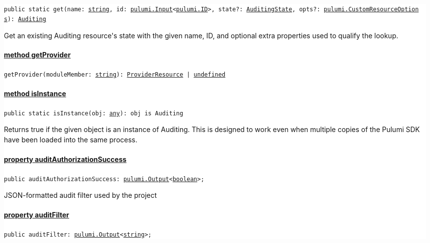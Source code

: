
<pre class="highlight"><code><span class='kd'>public static </span>get(name: <span class='kd'><a href='https://developer.mozilla.org/en-US/docs/Web/JavaScript/Reference/Global_Objects/String'>string</a></span>, id: <a href='/docs/reference/pkg/nodejs/pulumi/pulumi/#Input'>pulumi.Input</a>&lt;<a href='/docs/reference/pkg/nodejs/pulumi/pulumi/#ID'>pulumi.ID</a>&gt;, state?: <a href='#AuditingState'>AuditingState</a>, opts?: <a href='/docs/reference/pkg/nodejs/pulumi/pulumi/#CustomResourceOptions'>pulumi.CustomResourceOptions</a>): <a href='#Auditing'>Auditing</a></code></pre>


Get an existing Auditing resource's state with the given name, ID, and optional extra
properties used to qualify the lookup.

<h4 class="pdoc-member-header" id="Auditing-getProvider">
<a class="pdoc-child-name" href="https://github.com/pulumi/pulumi-mongodbatlas/blob/acfff6b279f7f37dea66fcfff61b180b1c326db7/sdk/nodejs/auditing.ts#L24">method <b>getProvider</b></a>
</h4>


<pre class="highlight"><code><span class='kd'></span>getProvider(moduleMember: <span class='kd'><a href='https://developer.mozilla.org/en-US/docs/Web/JavaScript/Reference/Global_Objects/String'>string</a></span>): <a href='/docs/reference/pkg/nodejs/pulumi/pulumi/#ProviderResource'>ProviderResource</a> | <span class='kd'><a href='https://developer.mozilla.org/en-US/docs/Web/JavaScript/Reference/Global_Objects/undefined'>undefined</a></span></code></pre>

<h4 class="pdoc-member-header" id="Auditing-isInstance">
<a class="pdoc-child-name" href="https://github.com/pulumi/pulumi-mongodbatlas/blob/acfff6b279f7f37dea66fcfff61b180b1c326db7/sdk/nodejs/auditing.ts#L45">method <b>isInstance</b></a>
</h4>


<pre class="highlight"><code><span class='kd'>public static </span>isInstance(obj: <span class='kd'><a href='https://www.typescriptlang.org/docs/handbook/basic-types.html#any'>any</a></span>): obj is Auditing</code></pre>


Returns true if the given object is an instance of Auditing.  This is designed to work even
when multiple copies of the Pulumi SDK have been loaded into the same process.

<h4 class="pdoc-member-header" id="Auditing-auditAuthorizationSuccess">
<a class="pdoc-child-name" href="https://github.com/pulumi/pulumi-mongodbatlas/blob/acfff6b279f7f37dea66fcfff61b180b1c326db7/sdk/nodejs/auditing.ts#L55">property <b>auditAuthorizationSuccess</b></a>
</h4>

<pre class="highlight"><code><span class='kd'>public </span>auditAuthorizationSuccess: <a href='/docs/reference/pkg/nodejs/pulumi/pulumi/#Output'>pulumi.Output</a>&lt;<span class='kd'><a href='https://developer.mozilla.org/en-US/docs/Web/JavaScript/Reference/Global_Objects/Boolean'>boolean</a></span>&gt;;</code></pre>

JSON-formatted audit filter used by the project

<h4 class="pdoc-member-header" id="Auditing-auditFilter">
<a class="pdoc-child-name" href="https://github.com/pulumi/pulumi-mongodbatlas/blob/acfff6b279f7f37dea66fcfff61b180b1c326db7/sdk/nodejs/auditing.ts#L59">property <b>auditFilter</b></a>
</h4>

<pre class="highlight"><code><span class='kd'>public </span>auditFilter: <a href='/docs/reference/pkg/nodejs/pulumi/pulumi/#Output'>pulumi.Output</a>&lt;<span class='kd'><a href='https://developer.mozilla.org/en-US/docs/Web/JavaScript/Reference/Global_Objects/String'>string</a></span>&gt;;</code></pre>
